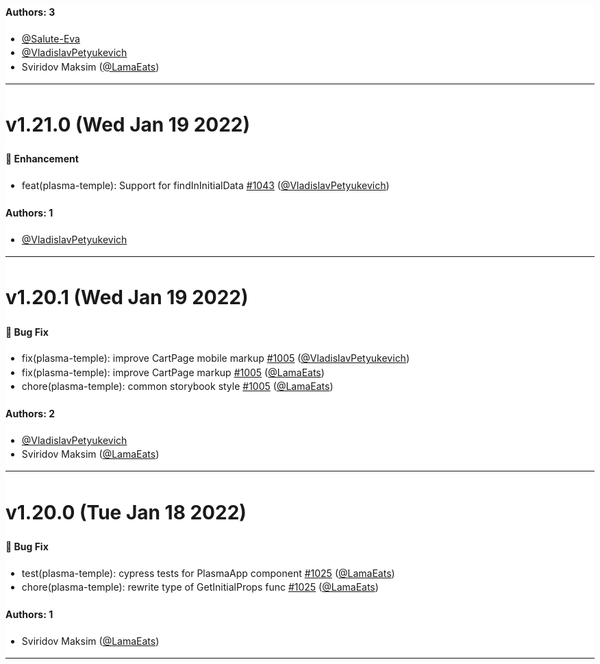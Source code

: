 #### Authors: 3

- [@Salute-Eva](https://github.com/Salute-Eva)
- [@VladislavPetyukevich](https://github.com/VladislavPetyukevich)
- Sviridov Maksim ([@LamaEats](https://github.com/LamaEats))

---

# v1.21.0 (Wed Jan 19 2022)

#### 🚀 Enhancement

- feat(plasma-temple): Support for findInInitialData [#1043](https://github.com/salute-developers/plasma/pull/1043) ([@VladislavPetyukevich](https://github.com/VladislavPetyukevich))

#### Authors: 1

- [@VladislavPetyukevich](https://github.com/VladislavPetyukevich)

---

# v1.20.1 (Wed Jan 19 2022)

#### 🐛 Bug Fix

- fix(plasma-temple): improve CartPage mobile markup [#1005](https://github.com/salute-developers/plasma/pull/1005) ([@VladislavPetyukevich](https://github.com/VladislavPetyukevich))
- fix(plasma-temple): improve CartPage markup [#1005](https://github.com/salute-developers/plasma/pull/1005) ([@LamaEats](https://github.com/LamaEats))
- chore(plasma-temple): common storybook style [#1005](https://github.com/salute-developers/plasma/pull/1005) ([@LamaEats](https://github.com/LamaEats))

#### Authors: 2

- [@VladislavPetyukevich](https://github.com/VladislavPetyukevich)
- Sviridov Maksim ([@LamaEats](https://github.com/LamaEats))

---

# v1.20.0 (Tue Jan 18 2022)

#### 🐛 Bug Fix

- test(plasma-temple): cypress tests for PlasmaApp component [#1025](https://github.com/salute-developers/plasma/pull/1025) ([@LamaEats](https://github.com/LamaEats))
- chore(plasma-temple): rewrite type of GetInitialProps func [#1025](https://github.com/salute-developers/plasma/pull/1025) ([@LamaEats](https://github.com/LamaEats))

#### Authors: 1

- Sviridov Maksim ([@LamaEats](https://github.com/LamaEats))

---